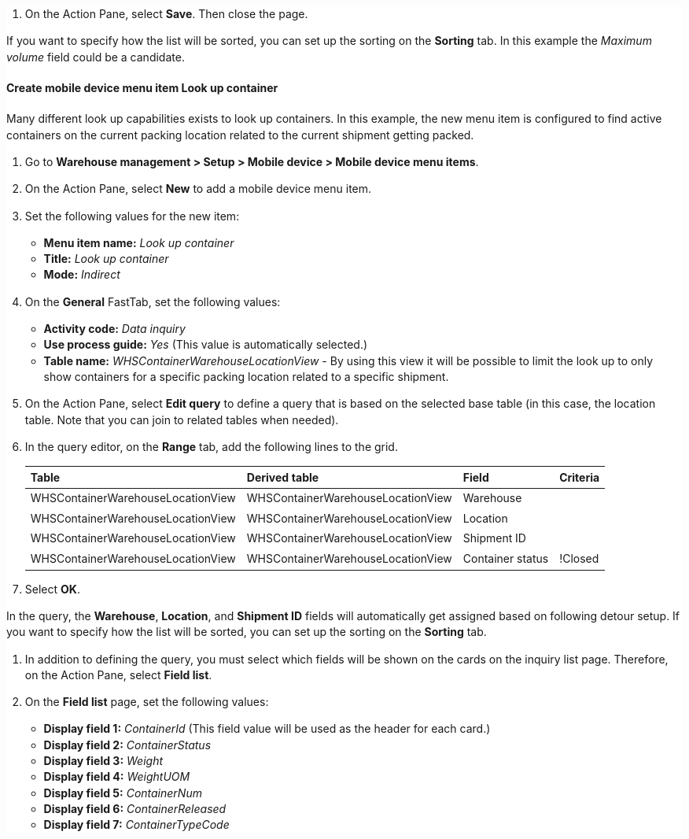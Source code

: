 1. On the Action Pane, select **Save**. Then close the page.

If you want to specify how the list will be sorted, you can set up the sorting on the **Sorting** tab. In this example the *Maximum volume* field could be a candidate.


#### Create mobile device menu item Look up container
Many different look up capabilities exists to look up containers. In this example, the new menu item is configured to find active containers on the current packing location related to the current shipment getting packed.

1. Go to **Warehouse management \> Setup \> Mobile device \> Mobile device menu items**.
1. On the Action Pane, select **New** to add a mobile device menu item.
1. Set the following values for the new item:

    - **Menu item name:** *Look up container*
    - **Title:** *Look up container*
    - **Mode:** *Indirect*

1. On the **General** FastTab, set the following values:

    - **Activity code:** *Data inquiry*
    - **Use process guide:** *Yes* (This value is automatically selected.)
    - **Table name:** *WHSContainerWarehouseLocationView* - By using this view it will be possible to limit the look up to only show containers for a specific packing location related to a specific shipment.

1. On the Action Pane, select **Edit query** to define a query that is based on the selected base table (in this case, the location table. Note that you can join to related tables when needed).
1. In the query editor, on the **Range** tab, add the following lines to the grid.

    | Table | Derived table | Field | Criteria |
    |---|---|---|---|
    | WHSContainerWarehouseLocationView | WHSContainerWarehouseLocationView | Warehouse |  |
    | WHSContainerWarehouseLocationView | WHSContainerWarehouseLocationView | Location |  |    
    | WHSContainerWarehouseLocationView | WHSContainerWarehouseLocationView | Shipment ID |  |
    | WHSContainerWarehouseLocationView | WHSContainerWarehouseLocationView | Container status |!Closed |
    
1. Select **OK**.

In the query, the **Warehouse**, **Location**, and **Shipment ID** fields will automatically get assigned based on following detour setup.
If you want to specify how the list will be sorted, you can set up the sorting on the **Sorting** tab.

1. In addition to defining the query, you must select which fields will be shown on the cards on the inquiry list page. Therefore, on the Action Pane, select **Field list**.
1. On the **Field list** page, set the following values:

    - **Display field 1:** *ContainerId* (This field value will be used as the header for each card.)
    - **Display field 2:** *ContainerStatus*
    - **Display field 3:** *Weight*
    - **Display field 4:** *WeightUOM*
    - **Display field 5:** *ContainerNum*
    - **Display field 6:** *ContainerReleased*
    - **Display field 7:** *ContainerTypeCode*
